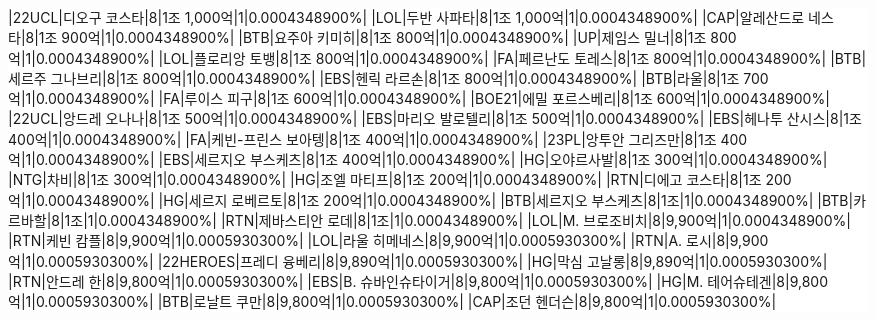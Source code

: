 |22UCL|디오구 코스타|8|1조 1,000억|1|0.0004348900%|
|LOL|두반 사파타|8|1조 1,000억|1|0.0004348900%|
|CAP|알레산드로 네스타|8|1조 900억|1|0.0004348900%|
|BTB|요주아 키미히|8|1조 800억|1|0.0004348900%|
|UP|제임스 밀너|8|1조 800억|1|0.0004348900%|
|LOL|플로리앙 토뱅|8|1조 800억|1|0.0004348900%|
|FA|페르난도 토레스|8|1조 800억|1|0.0004348900%|
|BTB|세르주 그나브리|8|1조 800억|1|0.0004348900%|
|EBS|헨릭 라르손|8|1조 800억|1|0.0004348900%|
|BTB|라울|8|1조 700억|1|0.0004348900%|
|FA|루이스 피구|8|1조 600억|1|0.0004348900%|
|BOE21|에밀 포르스베리|8|1조 600억|1|0.0004348900%|
|22UCL|앙드레 오나나|8|1조 500억|1|0.0004348900%|
|EBS|마리오 발로텔리|8|1조 500억|1|0.0004348900%|
|EBS|헤나투 산시스|8|1조 400억|1|0.0004348900%|
|FA|케빈-프린스 보아텡|8|1조 400억|1|0.0004348900%|
|23PL|앙투안 그리즈만|8|1조 400억|1|0.0004348900%|
|EBS|세르지오 부스케츠|8|1조 400억|1|0.0004348900%|
|HG|오야르사발|8|1조 300억|1|0.0004348900%|
|NTG|차비|8|1조 300억|1|0.0004348900%|
|HG|조엘 마티프|8|1조 200억|1|0.0004348900%|
|RTN|디에고 코스타|8|1조 200억|1|0.0004348900%|
|HG|세르지 로베르토|8|1조 200억|1|0.0004348900%|
|BTB|세르지오 부스케츠|8|1조|1|0.0004348900%|
|BTB|카르바할|8|1조|1|0.0004348900%|
|RTN|제바스티안 로데|8|1조|1|0.0004348900%|
|LOL|M. 브로조비치|8|9,900억|1|0.0004348900%|
|RTN|케빈 캄플|8|9,900억|1|0.0005930300%|
|LOL|라울 히메네스|8|9,900억|1|0.0005930300%|
|RTN|A. 로시|8|9,900억|1|0.0005930300%|
|22HEROES|프레디 융베리|8|9,890억|1|0.0005930300%|
|HG|막심 고날롱|8|9,890억|1|0.0005930300%|
|RTN|안드레 한|8|9,800억|1|0.0005930300%|
|EBS|B. 슈바인슈타이거|8|9,800억|1|0.0005930300%|
|HG|M. 테어슈테겐|8|9,800억|1|0.0005930300%|
|BTB|로날트 쿠만|8|9,800억|1|0.0005930300%|
|CAP|조던 헨더슨|8|9,800억|1|0.0005930300%|